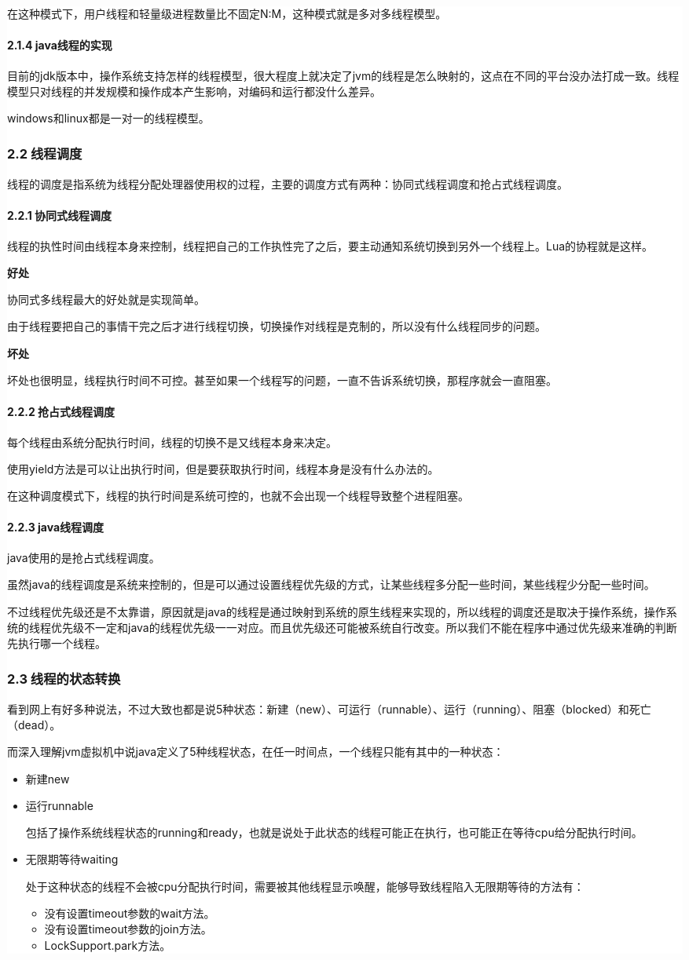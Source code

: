 在这种模式下，用户线程和轻量级进程数量比不固定N:M，这种模式就是多对多线程模型。

#### 2.1.4 java线程的实现

目前的jdk版本中，操作系统支持怎样的线程模型，很大程度上就决定了jvm的线程是怎么映射的，这点在不同的平台没办法打成一致。线程模型只对线程的并发规模和操作成本产生影响，对编码和运行都没什么差异。

windows和linux都是一对一的线程模型。

### 2.2 线程调度

线程的调度是指系统为线程分配处理器使用权的过程，主要的调度方式有两种：协同式线程调度和抢占式线程调度。

#### 2.2.1 协同式线程调度

线程的执性时间由线程本身来控制，线程把自己的工作执性完了之后，要主动通知系统切换到另外一个线程上。Lua的协程就是这样。

**好处**

协同式多线程最大的好处就是实现简单。

由于线程要把自己的事情干完之后才进行线程切换，切换操作对线程是克制的，所以没有什么线程同步的问题。

**坏处**

坏处也很明显，线程执行时间不可控。甚至如果一个线程写的问题，一直不告诉系统切换，那程序就会一直阻塞。

#### 2.2.2 抢占式线程调度

每个线程由系统分配执行时间，线程的切换不是又线程本身来决定。

使用yield方法是可以让出执行时间，但是要获取执行时间，线程本身是没有什么办法的。

在这种调度模式下，线程的执行时间是系统可控的，也就不会出现一个线程导致整个进程阻塞。

#### 2.2.3 java线程调度

java使用的是抢占式线程调度。

虽然java的线程调度是系统来控制的，但是可以通过设置线程优先级的方式，让某些线程多分配一些时间，某些线程少分配一些时间。

不过线程优先级还是不太靠谱，原因就是java的线程是通过映射到系统的原生线程来实现的，所以线程的调度还是取决于操作系统，操作系统的线程优先级不一定和java的线程优先级一一对应。而且优先级还可能被系统自行改变。所以我们不能在程序中通过优先级来准确的判断先执行哪一个线程。

### 2.3 线程的状态转换

看到网上有好多种说法，不过大致也都是说5种状态：新建（new）、可运行（runnable）、运行（running）、阻塞（blocked）和死亡（dead）。

而深入理解jvm虚拟机中说java定义了5种线程状态，在任一时间点，一个线程只能有其中的一种状态：

- 新建new

- 运行runnable

  包括了操作系统线程状态的running和ready，也就是说处于此状态的线程可能正在执行，也可能正在等待cpu给分配执行时间。

- 无限期等待waiting

  处于这种状态的线程不会被cpu分配执行时间，需要被其他线程显示唤醒，能够导致线程陷入无限期等待的方法有：

  - 没有设置timeout参数的wait方法。
  - 没有设置timeout参数的join方法。
  - LockSupport.park方法。
